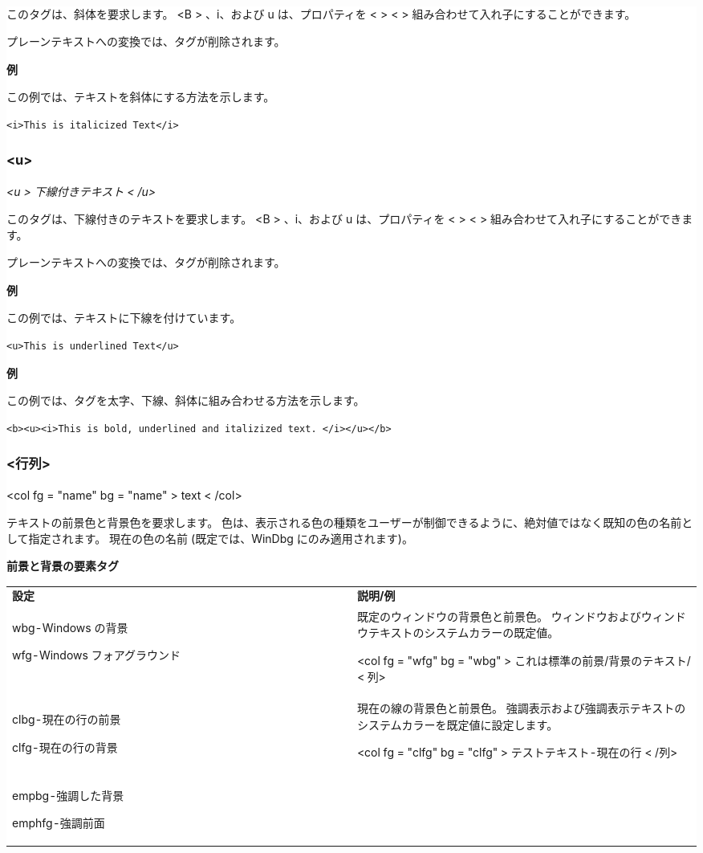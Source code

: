 このタグは、斜体を要求します。 &lt;B &gt; 、i、および u は、プロパティを &lt; &gt; &lt; &gt; 組み合わせて入れ子にすることができます。

プレーンテキストへの変換では、タグが削除されます。

**例**

この例では、テキストを斜体にする方法を示します。

```text
<i>This is italicized Text</i>
```

### <a name="span-id_u_spanspan-id_u_spanltugt"></a><span id="_u_"></span><span id="_U_"></span>&lt;u&gt;

*&lt;u &gt; 下線付きテキスト &lt; /u&gt;*

このタグは、下線付きのテキストを要求します。 &lt;B &gt; 、i、および u は、プロパティを &lt; &gt; &lt; &gt; 組み合わせて入れ子にすることができます。

プレーンテキストへの変換では、タグが削除されます。

**例**

この例では、テキストに下線を付けています。

```text
<u>This is underlined Text</u>
```

**例**

この例では、タグを太字、下線、斜体に組み合わせる方法を示します。

```text
<b><u><i>This is bold, underlined and italizized text. </i></u></b> 
```

### <a name="span-id_col_spanspan-id_col_spanltcolgt"></a><span id="_col_"></span><span id="_COL_"></span>&lt;行列&gt;

&lt;col fg = "name" bg = "name" &gt; text &lt; /col&gt;

テキストの前景色と背景色を要求します。 色は、表示される色の種類をユーザーが制御できるように、絶対値ではなく既知の色の名前として指定されます。 現在の色の名前 (既定では、WinDbg にのみ適用されます)。

**前景と背景の要素タグ**

<table>
<colgroup>
<col width="50%" />
<col width="50%" />
</colgroup>
<tbody>
<tr class="odd">
<td align="left"><strong>設定</strong></td>
<td align="left"><strong>説明/例</strong></td>
</tr>
<tr class="even">
<td align="left"><p>wbg-Windows の背景</p>
<p>wfg-Windows フォアグラウンド</p></td>
<td align="left">既定のウィンドウの背景色と前景色。 ウィンドウおよびウィンドウテキストのシステムカラーの既定値。
<p>&lt;col fg = "wfg" bg = "wbg" &gt; これは標準の前景/背景のテキスト/ &lt; 列&gt;</p></td>
</tr>
<tr class="odd">
<td align="left"><p>clbg-現在の行の前景</p>
<p>clfg-現在の行の背景</p></td>
<td align="left">現在の線の背景色と前景色。 強調表示および強調表示テキストのシステムカラーを既定値に設定します。
<p>&lt;col fg = "clfg" bg = "clfg" &gt; テストテキスト-現在の行 &lt; /列&gt;</p></td>
</tr>
<tr class="even">
<td align="left"><p>empbg-強調した背景</p>
<p>emphfg-強調前面</p></td>